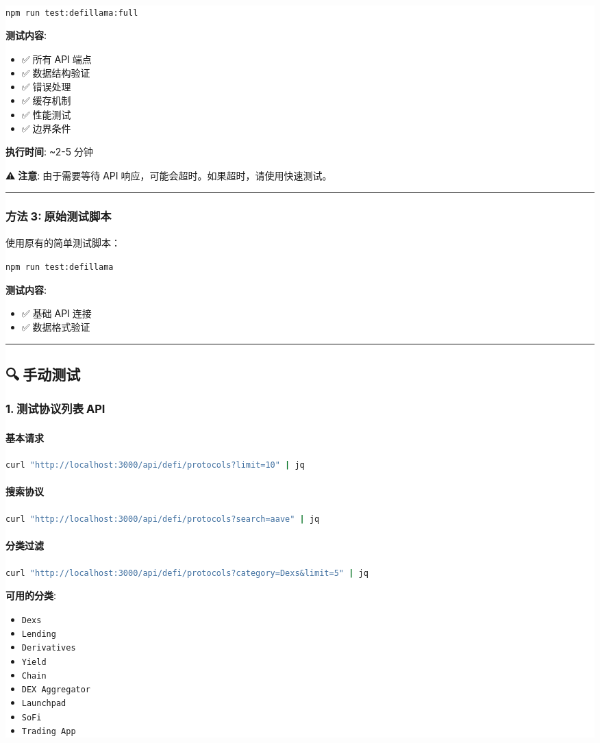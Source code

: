 ```bash
npm run test:defillama:full
```

**测试内容**:
- ✅ 所有 API 端点
- ✅ 数据结构验证
- ✅ 错误处理
- ✅ 缓存机制
- ✅ 性能测试
- ✅ 边界条件

**执行时间**: ~2-5 分钟

⚠️ **注意**: 由于需要等待 API 响应，可能会超时。如果超时，请使用快速测试。

---

### 方法 3: 原始测试脚本

使用原有的简单测试脚本：

```bash
npm run test:defillama
```

**测试内容**:
- ✅ 基础 API 连接
- ✅ 数据格式验证

---

## 🔍 手动测试

### 1. 测试协议列表 API

#### 基本请求
```bash
curl "http://localhost:3000/api/defi/protocols?limit=10" | jq
```

#### 搜索协议
```bash
curl "http://localhost:3000/api/defi/protocols?search=aave" | jq
```

#### 分类过滤
```bash
curl "http://localhost:3000/api/defi/protocols?category=Dexs&limit=5" | jq
```

**可用的分类**:
- `Dexs`
- `Lending`
- `Derivatives`
- `Yield`
- `Chain`
- `DEX Aggregator`
- `Launchpad`
- `SoFi`
- `Trading App`
